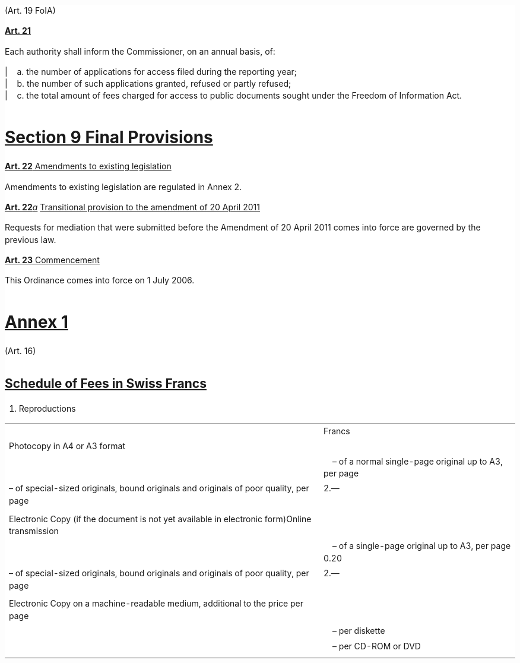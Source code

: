 (Art. 19 FoIA)

[**Art. 21**](https://www.fedlex.admin.ch/eli/cc/2006/356/en#art_21) 

Each authority shall inform the Commissioner, on an annual basis, of:


|    a. the number of applications for access filed during the reporting year;  
|    b. the number of such applications granted, refused or partly refused;  
|    c. the total amount of fees charged for access to public documents sought under the Freedom of Information Act.

# [Section 9 Final Provisions](https://www.fedlex.admin.ch/eli/cc/2006/356/en#sec_9)

[**Art. 22**  Amendments to existing legislation](https://www.fedlex.admin.ch/eli/cc/2006/356/en#art_22) 

Amendments to existing legislation are regulated in Annex 2.

[**Art. 22***a*](https://www.fedlex.admin.ch/eli/cc/2006/356/en#art_22_a) [Transitional provision to the amendment of 20 April 2011](https://www.fedlex.admin.ch/eli/cc/2006/356/en#art_22_a) 

Requests for mediation that were submitted before the Amendment of 20 April 2011 comes into force are governed by the previous law.

[**Art. 23**  Commencement](https://www.fedlex.admin.ch/eli/cc/2006/356/en#art_23) 

This Ordinance comes into force on 1 July 2006.

# [Annex 1](https://www.fedlex.admin.ch/eli/cc/2006/356/en#annex_1)

(Art. 16)

## [Schedule of Fees in Swiss Francs](https://www.fedlex.admin.ch/eli/cc/2006/356/en#annex_1/lvl_d1494e43)

1. Reproductions



|  |  |
| --- | --- |
|  | Francs |
| Photocopy in A4 or A3 format |  |
| |    – of a normal single-page original up to A3, per page  | –.20 |
| – of special-sized originals, bound originals and originals of poor quality, per page | 2.— |
|  |  |
| Electronic Copy (if the document is not yet available in electronic form)Online transmission |  |
| |    – of a single-page original up to A3, per page 0.20  | –.20 |
| – of special-sized originals, bound originals and originals of poor quality, per page | 2.— |
|  |  |
| Electronic Copy on a machine-readable medium, additional to the price per page |  |
| |    – per diskette | 5.— |
| |    – per CD-ROM or DVD | 35.— |
|  |  |